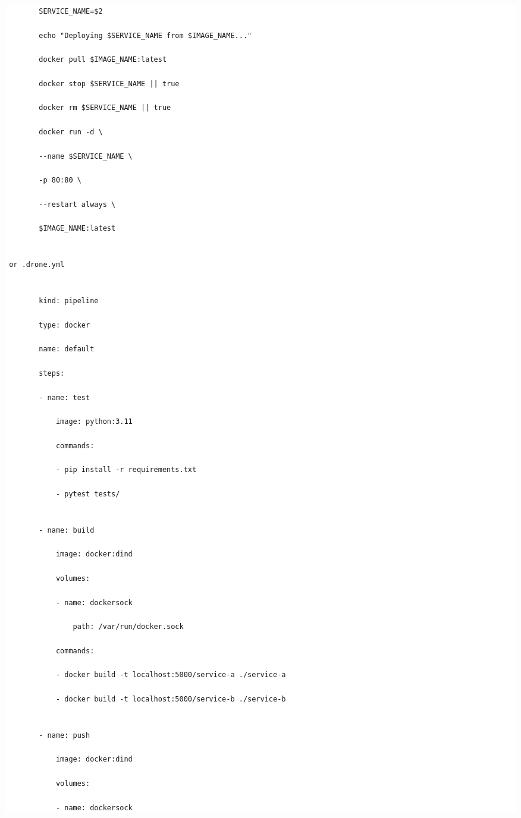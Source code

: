            SERVICE_NAME=$2

            echo "Deploying $SERVICE_NAME from $IMAGE_NAME..."

            docker pull $IMAGE_NAME:latest

            docker stop $SERVICE_NAME || true
            
            docker rm $SERVICE_NAME || true

            docker run -d \
            
            --name $SERVICE_NAME \
            
            -p 80:80 \
            
            --restart always \
            
            $IMAGE_NAME:latest

    
     or .drone.yml


            kind: pipeline
            
            type: docker
            
            name: default

            steps:
            
            - name: test
            
                image: python:3.11
            
                commands:
            
                - pip install -r requirements.txt
            
                - pytest tests/

            
            - name: build
            
                image: docker:dind
            
                volumes:
            
                - name: dockersock
            
                    path: /var/run/docker.sock
            
                commands:
            
                - docker build -t localhost:5000/service-a ./service-a
            
                - docker build -t localhost:5000/service-b ./service-b

            
            - name: push
            
                image: docker:dind
            
                volumes:
            
                - name: dockersock
            